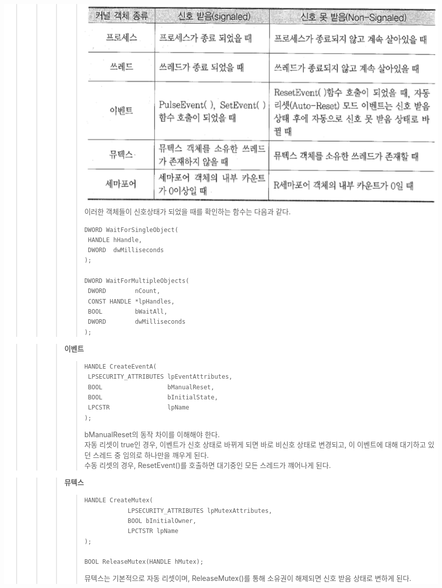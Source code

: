 >>>> ![그림2-6_커널객체의상태.jpg](./images/그림2-6_커널객체의상태.png)<br>
>>> 이러한 객체들이 신호상태가 되었을 때를 확인하는 함수는 다음과 같다.
>>>>```angular2html
>>>>DWORD WaitForSingleObject(
>>>>  HANDLE hHandle,
>>>>  DWORD  dwMilliseconds
>>>>);
>>>>
>>>>DWORD WaitForMultipleObjects(
>>>>  DWORD        nCount,
>>>>  CONST HANDLE *lpHandles,
>>>>  BOOL         bWaitAll,
>>>>  DWORD        dwMilliseconds
>>>>);
>>>>```

>>>**이벤트**
>>>>```angular2html
>>>>HANDLE CreateEventA(
>>>>  LPSECURITY_ATTRIBUTES lpEventAttributes,
>>>>  BOOL                  bManualReset,
>>>>  BOOL                  bInitialState,
>>>>  LPCSTR                lpName
>>>>);
>>>>```
>>>> bManualReset의 동작 차이를 이해해야 한다.<br>
 자동 리셋이 true인 경우, 이벤트가 신호 상태로 바뀌게 되면 바로 비신호 상태로 변경되고,
 이 이벤트에 대해 대기하고 있던 스레드 중 임의로 하나만을 깨우게 된다. <br>
 수동 리셋의 경우, ResetEvent()를 호출하면 대기중인 모든 스레드가 꺠어나게 된다.
 
>>>**뮤텍스**
>>>> ```angular2html
>>>> HANDLE CreateMutex(
>>>>             LPSECURITY_ATTRIBUTES lpMutexAttributes,
>>>>             BOOL bInitialOwner,
>>>>             LPCTSTR lpName
>>>> );
>>>>
>>>> BOOL ReleaseMutex(HANDLE hMutex);
>>>> ```
>>>> 뮤텍스는 기본적으로 자동 리셋이며, ReleaseMutex()를 통해 소유권이 해제되면 신호 받음 상태로 변하게 된다.
